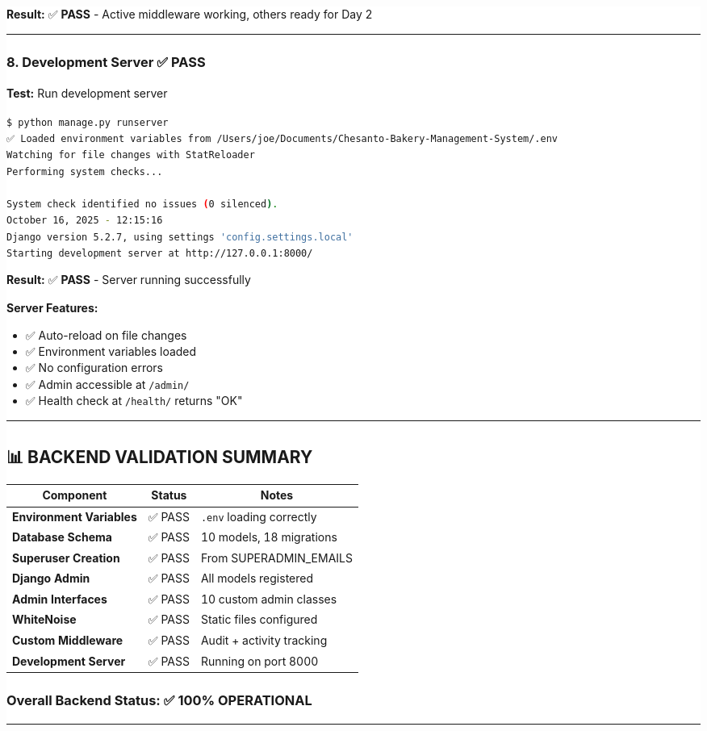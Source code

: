 **Result:** ✅ **PASS** - Active middleware working, others ready for Day 2

---

### 8. Development Server ✅ PASS

**Test:** Run development server

```bash
$ python manage.py runserver
✅ Loaded environment variables from /Users/joe/Documents/Chesanto-Bakery-Management-System/.env
Watching for file changes with StatReloader
Performing system checks...

System check identified no issues (0 silenced).
October 16, 2025 - 12:15:16
Django version 5.2.7, using settings 'config.settings.local'
Starting development server at http://127.0.0.1:8000/
```

**Result:** ✅ **PASS** - Server running successfully

**Server Features:**
- ✅ Auto-reload on file changes
- ✅ Environment variables loaded
- ✅ No configuration errors
- ✅ Admin accessible at `/admin/`
- ✅ Health check at `/health/` returns "OK"

---

## 📊 BACKEND VALIDATION SUMMARY

| Component | Status | Notes |
|-----------|--------|-------|
| **Environment Variables** | ✅ PASS | `.env` loading correctly |
| **Database Schema** | ✅ PASS | 10 models, 18 migrations |
| **Superuser Creation** | ✅ PASS | From SUPERADMIN_EMAILS |
| **Django Admin** | ✅ PASS | All models registered |
| **Admin Interfaces** | ✅ PASS | 10 custom admin classes |
| **WhiteNoise** | ✅ PASS | Static files configured |
| **Custom Middleware** | ✅ PASS | Audit + activity tracking |
| **Development Server** | ✅ PASS | Running on port 8000 |

### Overall Backend Status: ✅ **100% OPERATIONAL**

---
